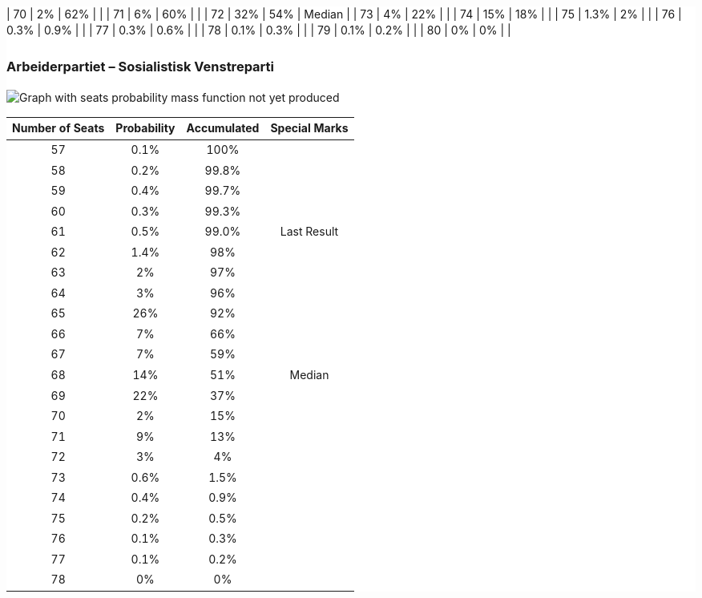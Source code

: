 | 70 | 2% | 62% |  |
| 71 | 6% | 60% |  |
| 72 | 32% | 54% | Median |
| 73 | 4% | 22% |  |
| 74 | 15% | 18% |  |
| 75 | 1.3% | 2% |  |
| 76 | 0.3% | 0.9% |  |
| 77 | 0.3% | 0.6% |  |
| 78 | 0.1% | 0.3% |  |
| 79 | 0.1% | 0.2% |  |
| 80 | 0% | 0% |  |

### Arbeiderpartiet – Sosialistisk Venstreparti

![Graph with seats probability mass function not yet produced](2025-05-30-Verian-coalitions-seats-pmf-ap–sv.png "Seats Probability Mass Function")

| Number of Seats | Probability | Accumulated | Special Marks |
|:---------------:|:-----------:|:-----------:|:-------------:|
| 57 | 0.1% | 100% |  |
| 58 | 0.2% | 99.8% |  |
| 59 | 0.4% | 99.7% |  |
| 60 | 0.3% | 99.3% |  |
| 61 | 0.5% | 99.0% | Last Result |
| 62 | 1.4% | 98% |  |
| 63 | 2% | 97% |  |
| 64 | 3% | 96% |  |
| 65 | 26% | 92% |  |
| 66 | 7% | 66% |  |
| 67 | 7% | 59% |  |
| 68 | 14% | 51% | Median |
| 69 | 22% | 37% |  |
| 70 | 2% | 15% |  |
| 71 | 9% | 13% |  |
| 72 | 3% | 4% |  |
| 73 | 0.6% | 1.5% |  |
| 74 | 0.4% | 0.9% |  |
| 75 | 0.2% | 0.5% |  |
| 76 | 0.1% | 0.3% |  |
| 77 | 0.1% | 0.2% |  |
| 78 | 0% | 0% |  |
